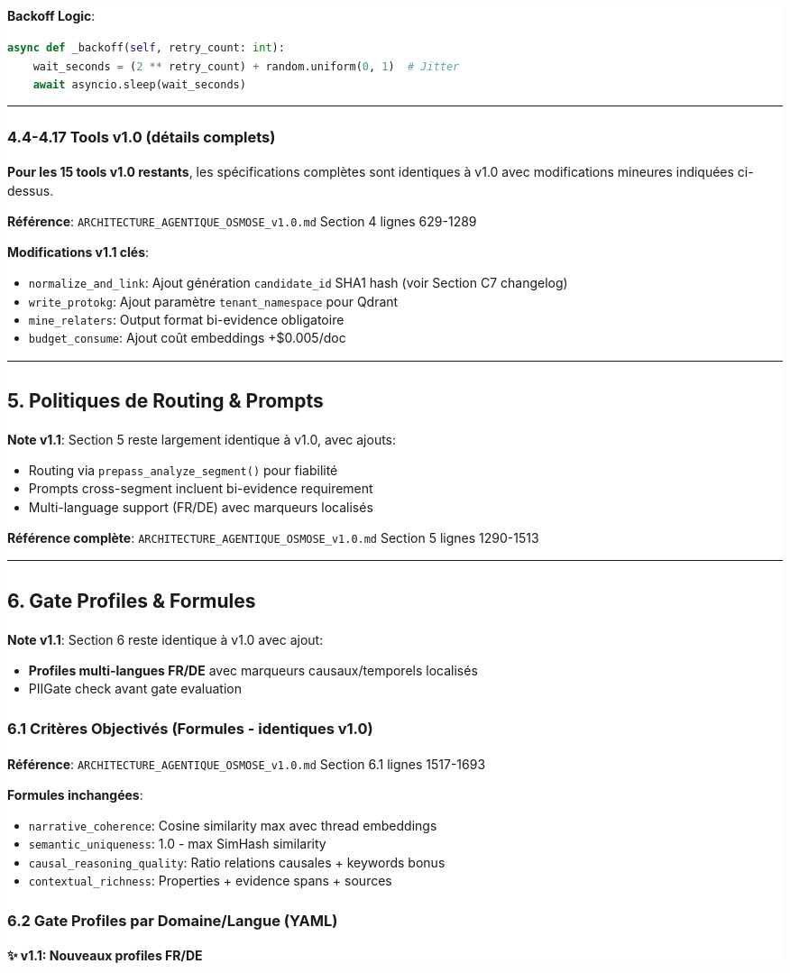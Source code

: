 **Backoff Logic**:
```python
async def _backoff(self, retry_count: int):
    wait_seconds = (2 ** retry_count) + random.uniform(0, 1)  # Jitter
    await asyncio.sleep(wait_seconds)
```

---

### 4.4-4.17 Tools v1.0 (détails complets)

**Pour les 15 tools v1.0 restants**, les spécifications complètes sont identiques à v1.0 avec modifications mineures indiquées ci-dessus.

**Référence**: `ARCHITECTURE_AGENTIQUE_OSMOSE_v1.0.md` Section 4 lignes 629-1289

**Modifications v1.1 clés**:
- `normalize_and_link`: Ajout génération `candidate_id` SHA1 hash (voir Section C7 changelog)
- `write_protokg`: Ajout paramètre `tenant_namespace` pour Qdrant
- `mine_relaters`: Output format bi-evidence obligatoire
- `budget_consume`: Ajout coût embeddings +$0.005/doc

---

## 5. Politiques de Routing & Prompts

**Note v1.1**: Section 5 reste largement identique à v1.0, avec ajouts:
- Routing via `prepass_analyze_segment()` pour fiabilité
- Prompts cross-segment incluent bi-evidence requirement
- Multi-language support (FR/DE) avec marqueurs localisés

**Référence complète**: `ARCHITECTURE_AGENTIQUE_OSMOSE_v1.0.md` Section 5 lignes 1290-1513

---

## 6. Gate Profiles & Formules

**Note v1.1**: Section 6 reste identique à v1.0 avec ajout:
- **Profiles multi-langues FR/DE** avec marqueurs causaux/temporels localisés
- PIIGate check avant gate evaluation

### 6.1 Critères Objectivés (Formules - identiques v1.0)

**Référence**: `ARCHITECTURE_AGENTIQUE_OSMOSE_v1.0.md` Section 6.1 lignes 1517-1693

**Formules inchangées**:
- `narrative_coherence`: Cosine similarity max avec thread embeddings
- `semantic_uniqueness`: 1.0 - max SimHash similarity
- `causal_reasoning_quality`: Ratio relations causales + keywords bonus
- `contextual_richness`: Properties + evidence spans + sources

### 6.2 Gate Profiles par Domaine/Langue (YAML)

**✨ v1.1: Nouveaux profiles FR/DE**
